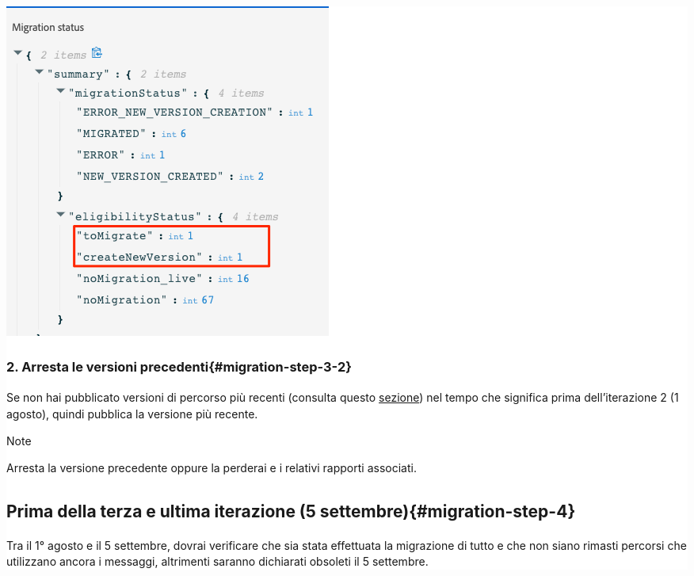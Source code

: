 ![](assets/inline-migration-steps10.png)

### 2. Arresta le versioni precedenti{#migration-step-3-2}

Se non hai pubblicato versioni di percorso più recenti (consulta questo [sezione](../rn/inline-messages-steps.md#migration-step-2-3)) nel tempo che significa prima dell’iterazione 2 (1 agosto), quindi pubblica la versione più recente.

>[!NOTE]
>
>Arresta la versione precedente oppure la perderai e i relativi rapporti associati.

## Prima della terza e ultima iterazione (5 settembre){#migration-step-4}

Tra il 1° agosto e il 5 settembre, dovrai verificare che sia stata effettuata la migrazione di tutto e che non siano rimasti percorsi che utilizzano ancora i messaggi, altrimenti saranno dichiarati obsoleti il 5 settembre.
